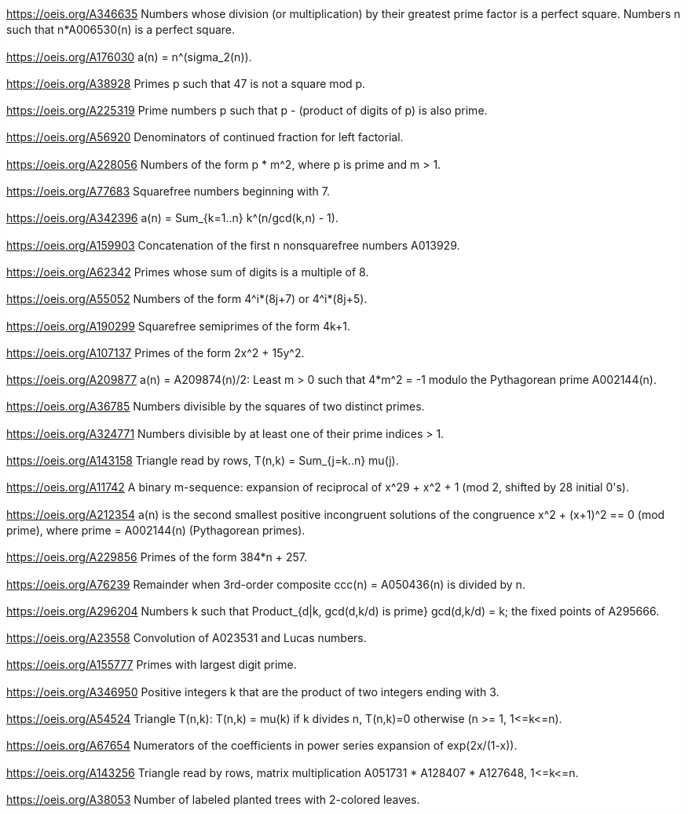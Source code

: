 https://oeis.org/A346635 Numbers whose division (or multiplication) by their greatest prime factor is a perfect square. Numbers n such that n\*A006530(n) is a perfect square.

https://oeis.org/A176030 a(n) = n^(sigma_2(n)).

https://oeis.org/A38928 Primes p such that 47 is not a square mod p.

https://oeis.org/A225319 Prime numbers p such that p - (product of digits of p) is also prime.

https://oeis.org/A56920 Denominators of continued fraction for left factorial.

https://oeis.org/A228056 Numbers of the form p \* m^2, where p is prime and m > 1.

https://oeis.org/A77683 Squarefree numbers beginning with 7.

https://oeis.org/A342396 a(n) = Sum_{k=1..n} k^(n/gcd(k,n) - 1).

https://oeis.org/A159903 Concatenation of the first n nonsquarefree numbers A013929.

https://oeis.org/A62342 Primes whose sum of digits is a multiple of 8.

https://oeis.org/A55052 Numbers of the form 4^i\*(8j+7) or 4^i\*(8j+5).

https://oeis.org/A190299 Squarefree semiprimes of the form 4k+1.

https://oeis.org/A107137 Primes of the form 2x^2 + 15y^2.

https://oeis.org/A209877 a(n) = A209874(n)/2: Least m > 0 such that 4\*m^2 = -1 modulo the Pythagorean prime A002144(n).

https://oeis.org/A36785 Numbers divisible by the squares of two distinct primes.

https://oeis.org/A324771 Numbers divisible by at least one of their prime indices > 1.

https://oeis.org/A143158 Triangle read by rows, T(n,k) = Sum_{j=k..n} mu(j).

https://oeis.org/A11742 A binary m-sequence: expansion of reciprocal of x^29 + x^2 + 1 (mod 2, shifted by 28 initial 0's).

https://oeis.org/A212354 a(n) is the second smallest positive incongruent solutions of the congruence x^2 + (x+1)^2 == 0 (mod prime), where prime = A002144(n) (Pythagorean primes).

https://oeis.org/A229856 Primes of the form 384\*n + 257.

https://oeis.org/A76239 Remainder when 3rd-order composite ccc(n) = A050436(n) is divided by n.

https://oeis.org/A296204 Numbers k such that Product_{d|k, gcd(d,k/d) is prime} gcd(d,k/d) = k; the fixed points of A295666.

https://oeis.org/A23558 Convolution of A023531 and Lucas numbers.

https://oeis.org/A155777 Primes with largest digit prime.

https://oeis.org/A346950 Positive integers k that are the product of two integers ending with 3.

https://oeis.org/A54524 Triangle T(n,k): T(n,k) = mu(k) if k divides n, T(n,k)=0 otherwise (n >= 1, 1<=k<=n).

https://oeis.org/A67654 Numerators of the coefficients in power series expansion of exp(2x/(1-x)).

https://oeis.org/A143256 Triangle read by rows, matrix multiplication A051731 \* A128407 \* A127648, 1<=k<=n.

https://oeis.org/A38053 Number of labeled planted trees with 2-colored leaves.

